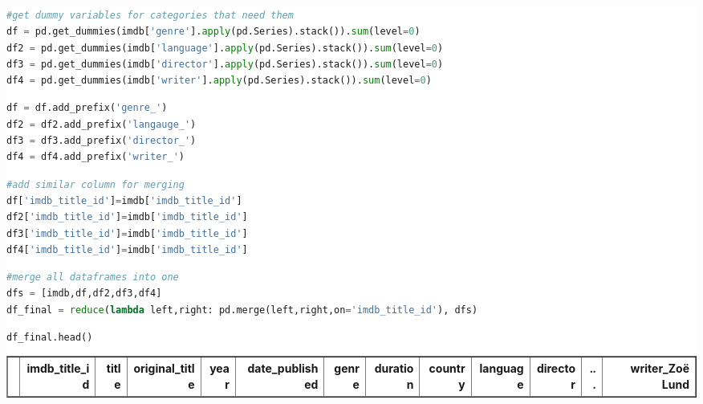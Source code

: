 


```python
#get dummy variables for categories that need them
df = pd.get_dummies(imdb['genre'].apply(pd.Series).stack()).sum(level=0)
df2 = pd.get_dummies(imdb['language'].apply(pd.Series).stack()).sum(level=0)
df3 = pd.get_dummies(imdb['director'].apply(pd.Series).stack()).sum(level=0)
df4 = pd.get_dummies(imdb['writer'].apply(pd.Series).stack()).sum(level=0)
```


```python
df = df.add_prefix('genre_')
df2 = df2.add_prefix('langauge_')
df3 = df3.add_prefix('director_')
df4 = df4.add_prefix('writer_')
```


```python
#add similar column for merging
df['imdb_title_id']=imdb['imdb_title_id']
df2['imdb_title_id']=imdb['imdb_title_id']
df3['imdb_title_id']=imdb['imdb_title_id']
df4['imdb_title_id']=imdb['imdb_title_id']
```


```python
#merge all dataframes into one
dfs = [imdb,df,df2,df3,df4]
df_final = reduce(lambda left,right: pd.merge(left,right,on='imdb_title_id'), dfs)
```


```python
df_final.head()
```




<div>
<style scoped>
    .dataframe tbody tr th:only-of-type {
        vertical-align: middle;
    }

    .dataframe tbody tr th {
        vertical-align: top;
    }

    .dataframe thead th {
        text-align: right;
    }
</style>
<table border="1" class="dataframe">
  <thead>
    <tr style="text-align: right;">
      <th></th>
      <th>imdb_title_id</th>
      <th>title</th>
      <th>original_title</th>
      <th>year</th>
      <th>date_published</th>
      <th>genre</th>
      <th>duration</th>
      <th>country</th>
      <th>language</th>
      <th>director</th>
      <th>...</th>
      <th>writer_Zoë Lund</th>
